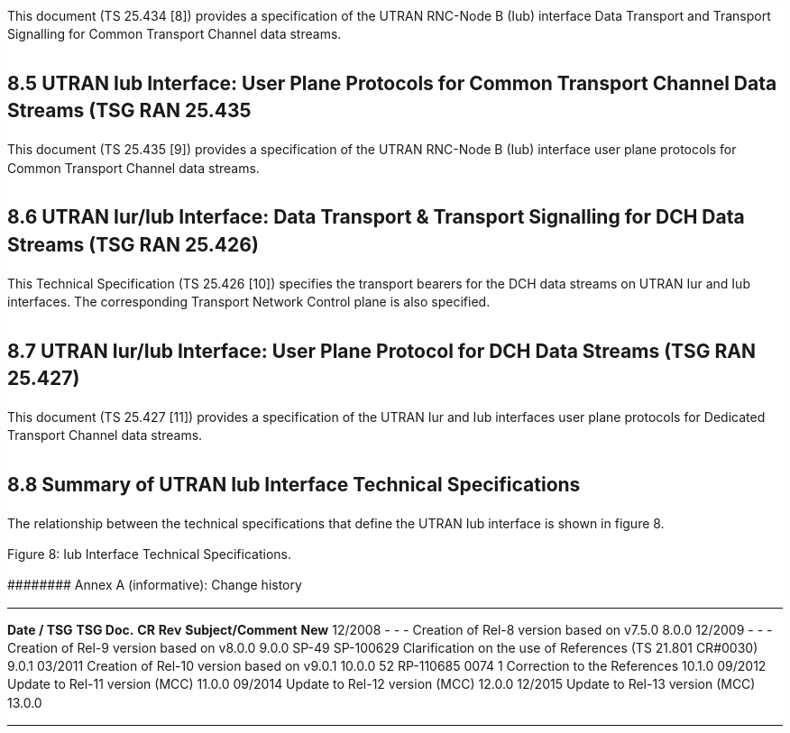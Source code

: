 This document (TS 25.434 \[8\]) provides a specification of the UTRAN
RNC-Node B (Iub) interface Data Transport and Transport Signalling for
Common Transport Channel data streams.

8.5 UTRAN Iub Interface: User Plane Protocols for Common Transport Channel Data Streams (TSG RAN 25.435
-------------------------------------------------------------------------------------------------------

This document (TS 25.435 \[9\]) provides a specification of the UTRAN
RNC-Node B (Iub) interface user plane protocols for Common Transport
Channel data streams.

8.6 UTRAN Iur/Iub Interface: Data Transport & Transport Signalling for DCH Data Streams (TSG RAN 25.426)
--------------------------------------------------------------------------------------------------------

This Technical Specification (TS 25.426 \[10\]) specifies the transport
bearers for the DCH data streams on UTRAN Iur and Iub interfaces. The
corresponding Transport Network Control plane is also specified.

8.7 UTRAN Iur/Iub Interface: User Plane Protocol for DCH Data Streams (TSG RAN 25.427)
--------------------------------------------------------------------------------------

This document (TS 25.427 \[11\]) provides a specification of the UTRAN
Iur and Iub interfaces user plane protocols for Dedicated Transport
Channel data streams.

8.8 Summary of UTRAN Iub Interface Technical Specifications
-----------------------------------------------------------

The relationship between the technical specifications that define the
UTRAN Iub interface is shown in figure 8.

Figure 8: Iub Interface Technical Specifications.

######## Annex A (informative): Change history

  ---------------- -------------- -------- --------- ------------------------------------------------------------- ---------
  **Date / TSG**   **TSG Doc.**   **CR**   **Rev**   **Subject/Comment**                                           **New**
  12/2008          \-             \-       \-        Creation of Rel-8 version based on v7.5.0                     8.0.0
  12/2009          \-             \-       \-        Creation of Rel-9 version based on v8.0.0                     9.0.0
  SP-49            SP-100629                         Clarification on the use of References (TS 21.801 CR\#0030)   9.0.1
  03/2011                                            Creation of Rel-10 version based on v9.0.1                    10.0.0
  52               RP-110685      0074     1         Correction to the References                                  10.1.0
  09/2012                                            Update to Rel-11 version (MCC)                                11.0.0
  09/2014                                            Update to Rel-12 version (MCC)                                12.0.0
  12/2015                                            Update to Rel-13 version (MCC)                                13.0.0
  ---------------- -------------- -------- --------- ------------------------------------------------------------- ---------
